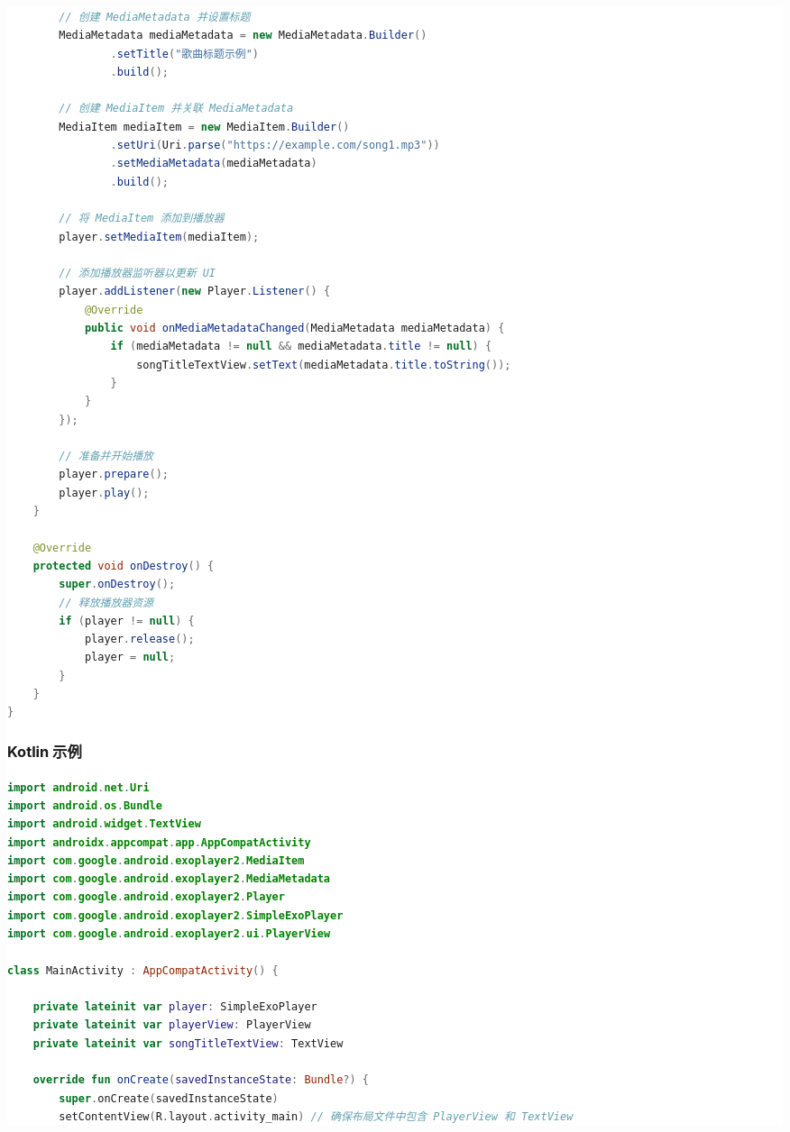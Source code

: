 ```java
        // 创建 MediaMetadata 并设置标题
        MediaMetadata mediaMetadata = new MediaMetadata.Builder()
                .setTitle("歌曲标题示例")
                .build();

        // 创建 MediaItem 并关联 MediaMetadata
        MediaItem mediaItem = new MediaItem.Builder()
                .setUri(Uri.parse("https://example.com/song1.mp3"))
                .setMediaMetadata(mediaMetadata)
                .build();

        // 将 MediaItem 添加到播放器
        player.setMediaItem(mediaItem);

        // 添加播放器监听器以更新 UI
        player.addListener(new Player.Listener() {
            @Override
            public void onMediaMetadataChanged(MediaMetadata mediaMetadata) {
                if (mediaMetadata != null && mediaMetadata.title != null) {
                    songTitleTextView.setText(mediaMetadata.title.toString());
                }
            }
        });

        // 准备并开始播放
        player.prepare();
        player.play();
    }

    @Override
    protected void onDestroy() {
        super.onDestroy();
        // 释放播放器资源
        if (player != null) {
            player.release();
            player = null;
        }
    }
}
```

### Kotlin 示例

```kotlin
import android.net.Uri
import android.os.Bundle
import android.widget.TextView
import androidx.appcompat.app.AppCompatActivity
import com.google.android.exoplayer2.MediaItem
import com.google.android.exoplayer2.MediaMetadata
import com.google.android.exoplayer2.Player
import com.google.android.exoplayer2.SimpleExoPlayer
import com.google.android.exoplayer2.ui.PlayerView

class MainActivity : AppCompatActivity() {

    private lateinit var player: SimpleExoPlayer
    private lateinit var playerView: PlayerView
    private lateinit var songTitleTextView: TextView

    override fun onCreate(savedInstanceState: Bundle?) {
        super.onCreate(savedInstanceState)
        setContentView(R.layout.activity_main) // 确保布局文件中包含 PlayerView 和 TextView
```